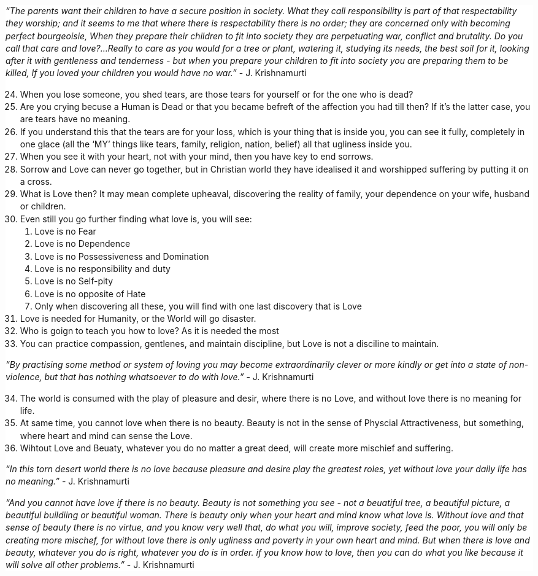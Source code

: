 *“The parents want their children to have a secure position in society. What they call responsibility is part of that respectability they worship; and it seems to me that where there is respectability there is no order; they are concerned only with becoming perfect bourgeoisie, When they prepare their children to fit into society they are perpetuating war, conflict and brutality. Do you call that care and love?…Really to care as you would for a tree or plant, watering it, studying its needs, the best soil for it, looking after it with gentleness and tenderness - but when you prepare your children to fit into society you are preparing them to be killed, If you loved your children you would have no war.”*  - J. Krishnamurti

24. When you lose someone, you shed tears, are those tears for yourself or for the one who is dead?
25. Are you crying becuse a Human is Dead or that you became befreft of the affection you had till then? If it’s the latter case, you are tears have no meaning.
26. If you understand this that the tears are for your loss, which is your thing that is inside you, you can see it fully, completely in one glace (all the ‘MY’ things like tears, family, religion, nation, belief) all that ugliness inside you.
27. When you see it with your heart, not with your mind, then you have key to end sorrows.
28. Sorrow and Love can never go together, but in Christian world they have idealised it and worshipped suffering by putting it on a cross.
29. What is Love then? It may mean complete upheaval, discovering the reality of family, your dependence on your wife, husband or children.
30. Even still you go further finding what love is, you will see:
    1. Love is no Fear
    2. Love is no Dependence
    3. Love is no Possessiveness and Domination
    4. Love is no responsibility and duty
    5. Love is no Self-pity
    6. Love is no opposite of Hate
    7. Only when discovering all these, you will find with one last discovery that is Love
31. Love is needed for Humanity, or the World will go disaster.
32. Who is goign to teach you how to love? As it is needed the most
33. You can practice compassion, gentlenes, and maintain discipline, but Love is not a disciline to maintain. 

*“By practising some method or system of loving you may become extraordinarily clever or more kindly or get into a state of non-violence, but that has nothing whatsoever to do with love.”*  - J. Krishnamurti

34. The world is consumed with the play of pleasure and desir, where there is no Love, and without love there is no meaning for life.
35. At same time, you cannot love when there is no beauty. Beauty is not in the sense of Physcial Attractiveness, but something, where heart and mind can sense the Love.
36. Wihtout Love and Beuaty, whatever you do no matter a great deed, will create more mischief and suffering.

*“In this torn desert world there is no love because pleasure and desire play the greatest roles, yet without love your daily life has no meaning.”* - J. Krishnamurti

*“And you cannot have love if there is no beauty. Beauty is not something you see - not a beuatiful tree, a beautiful picture, a beautiful buildiing or beautiful woman. There is beauty only when your heart and mind know what love is. Without love and that sense of beauty there is no virtue, and you know very well that, do what you will, improve society, feed the poor, you will only be creating more mischef, for without love there is only ugliness and poverty in your own heart and mind. But when there is love and beauty, whatever you do is right, whatever you do is in order. if you know how to love, then you can do what you like because it will solve all other problems.”*  - J. Krishnamurti
